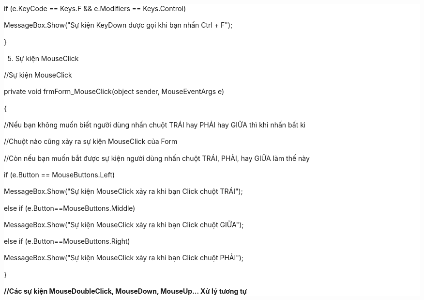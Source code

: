if (e.KeyCode == Keys.F &amp;&amp; e.Modifiers == Keys.Control)

MessageBox.Show("Sự kiện KeyDown được gọi khi bạn nhấn Ctrl + F");

}

5.  Sự kiện MouseClick

//Sự kiện MouseClick

private void frmForm_MouseClick(object sender, MouseEventArgs e)

{

//Nếu bạn không muốn biết người dùng nhấn chuột TRÁI hay PHẢI hay GIỮA thì khi nhấn bất kì

//Chuột nào cũng xảy ra sự kiện MouseClick của Form

//Còn nếu bạn muốn bắt được sự kiện người dùng nhấn chuột TRÁI, PHẢI, hay GIỮA làm thế này

if (e.Button == MouseButtons.Left)

MessageBox.Show("Sự kiện MouseClick xảy ra khi bạn Click chuột TRÁI");

else if (e.Button==MouseButtons.Middle)

MessageBox.Show("Sự kiện MouseClick xảy ra khi bạn Click chuột GIỮA");

else if (e.Button==MouseButtons.Right)

MessageBox.Show("Sự kiện MouseClick xảy ra khi bạn Click chuột PHẢI");

}

**//Các sự kiện MouseDoubleClick, MouseDown, MouseUp... Xử lý tương tự**